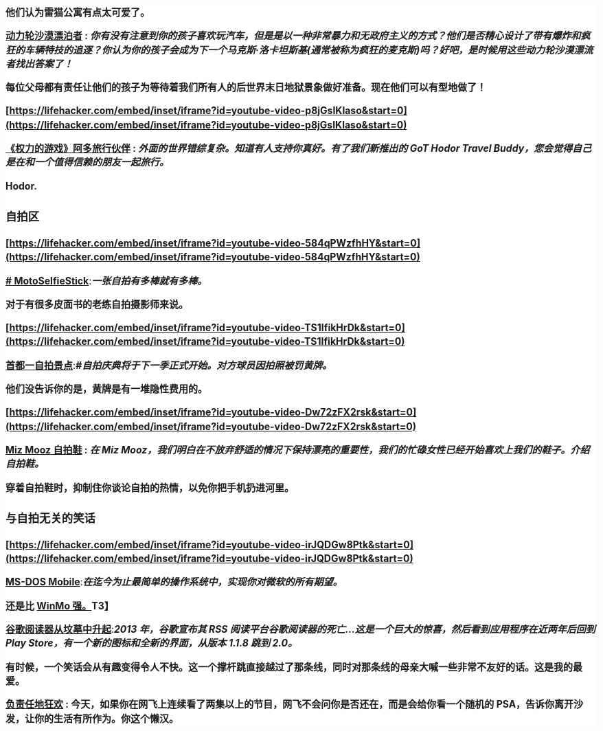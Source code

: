**他们认为雷猫公寓有点太可爱了。**

**[**动力轮沙漠漂泊者**](http://www.thinkgeek.com/product/iljp/?pfm=HP_FeaturedProducts_7_iljp) **:** *你有没有注意到你的孩子喜欢玩汽车，但是是以一种非常暴力和无政府主义的方式？他们是否精心设计了带有爆炸和疯狂的车辆特技的追逐？你认为你的孩子会成为下一个马克斯·洛卡坦斯基(通常被称为疯狂的麦克斯)吗？好吧，是时候用这些动力轮沙漠漂流者找出答案了！*** 

**每位父母都有责任让他们的孩子为等待着我们所有人的后世界末日地狱景象做好准备。现在他们可以有型地做了！**

 **[https://lifehacker.com/embed/inset/iframe?id=youtube-video-p8jGsIKlaso&start=0](https://lifehacker.com/embed/inset/iframe?id=youtube-video-p8jGsIKlaso&start=0)** 

**[**《权力的游戏》阿多旅行伙伴**](http://www.thinkgeek.com/product/iljq/?pfm=HP_FeaturedProducts_8_iljq) **:** *外面的世界错综复杂。知道有人支持你真好。有了我们新推出的 GoT Hodor Travel Buddy，您会觉得自己是在和一个值得信赖的朋友一起旅行。*** 

**Hodor.**

### **自拍区**

 **[https://lifehacker.com/embed/inset/iframe?id=youtube-video-584qPWzfhHY&start=0](https://lifehacker.com/embed/inset/iframe?id=youtube-video-584qPWzfhHY&start=0)** 

**[**# MotoSelfieStick**](http://motorola-blog.blogspot.com/2015/03/introducing-new-level-of-customization-moto-selfie-stick.html)**:***一张自拍有多棒就有多棒。***

**对于有很多皮面书的老练自拍摄影师来说。**

 **[https://lifehacker.com/embed/inset/iframe?id=youtube-video-TS1IfikHrDk&start=0](https://lifehacker.com/embed/inset/iframe?id=youtube-video-TS1IfikHrDk&start=0)** 

**[**首都一自拍景点**](https://twitter.com/CapitalOneUK/status/583186490303258624)**:***#自拍庆典将于下一季正式开始。对方球员因拍照被罚黄牌。***

**他们没告诉你的是，黄牌是有一堆隐性费用的。**

 **[https://lifehacker.com/embed/inset/iframe?id=youtube-video-Dw72zFX2rsk&start=0](https://lifehacker.com/embed/inset/iframe?id=youtube-video-Dw72zFX2rsk&start=0)** 

**[**Miz Mooz 自拍鞋**](http://www.miz-mooz.com/selfieshoes) **:** *在 Miz Mooz，我们明白在不放弃舒适的情况下保持漂亮的重要性，我们的忙碌女性已经开始喜欢上我们的鞋子。介绍自拍鞋。*** 

**穿着自拍鞋时，抑制住你谈论自拍的热情，以免你把手机扔进河里。**

### **与自拍无关的笑话**

 **[https://lifehacker.com/embed/inset/iframe?id=youtube-video-irJQDGw8Ptk&start=0](https://lifehacker.com/embed/inset/iframe?id=youtube-video-irJQDGw8Ptk&start=0)** 

**[**MS-DOS Mobile**](https://www.windowsphone.com/en-us/store/app/ms-dos-mobile/8573c4a8-b9df-4409-90a6-dad2dc0b6b26)**:***在迄今为止最简单的操作系统中，实现你对微软的所有期望。***

**还是比 [WinMo 强。](http://imgur.com/ZKl9CLW)T3】**

**[谷歌阅读器从坟墓中升起](http://www.androidpolice.com/2015/04/01/google-reader-rises-from-the-grave-with-new-material-update/)**:***2013 年，谷歌宣布其 RSS 阅读平台谷歌阅读器的死亡...这是一个巨大的惊喜，然后看到应用程序在近两年后回到 Play Store，有一个新的图标和全新的界面，从版本 1.1.8 跳到 2.0。***

**有时候，一个笑话会从有趣变得令人不快。这一个撑杆跳直接越过了那条线，同时对那条线的母亲大喊一些非常不友好的话。这是我的最爱。**

**[**负责任地狂欢**](http://www.netflix.com/search/binge%20responsibly) **:** 今天，如果你在网飞上连续看了两集以上的节目，网飞不会问你是否还在，而是会给你看一个随机的 PSA，告诉你离开沙发，让你的生活有所作为。你这个懒汉。**
